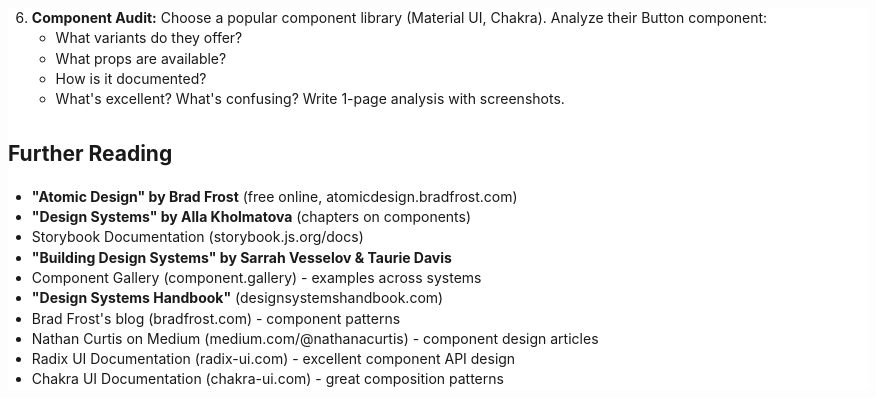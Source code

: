 6. **Component Audit:** Choose a popular component library (Material UI, Chakra). Analyze their Button component:
   - What variants do they offer?
   - What props are available?
   - How is it documented?
   - What's excellent? What's confusing?
     Write 1-page analysis with screenshots.

## Further Reading

- **"Atomic Design" by Brad Frost** (free online, atomicdesign.bradfrost.com)
- **"Design Systems" by Alla Kholmatova** (chapters on components)
- Storybook Documentation (storybook.js.org/docs)
- **"Building Design Systems" by Sarrah Vesselov & Taurie Davis**
- Component Gallery (component.gallery) - examples across systems
- **"Design Systems Handbook"** (designsystemshandbook.com)
- Brad Frost's blog (bradfrost.com) - component patterns
- Nathan Curtis on Medium (medium.com/@nathanacurtis) - component design articles
- Radix UI Documentation (radix-ui.com) - excellent component API design
- Chakra UI Documentation (chakra-ui.com) - great composition patterns
